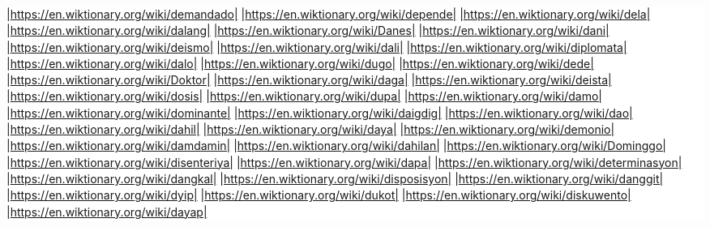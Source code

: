 |https://en.wiktionary.org/wiki/demandado|
|https://en.wiktionary.org/wiki/depende|
|https://en.wiktionary.org/wiki/dela|
|https://en.wiktionary.org/wiki/dalang|
|https://en.wiktionary.org/wiki/Danes|
|https://en.wiktionary.org/wiki/dani|
|https://en.wiktionary.org/wiki/deismo|
|https://en.wiktionary.org/wiki/dali|
|https://en.wiktionary.org/wiki/diplomata|
|https://en.wiktionary.org/wiki/dalo|
|https://en.wiktionary.org/wiki/dugo|
|https://en.wiktionary.org/wiki/dede|
|https://en.wiktionary.org/wiki/Doktor|
|https://en.wiktionary.org/wiki/daga|
|https://en.wiktionary.org/wiki/deista|
|https://en.wiktionary.org/wiki/dosis|
|https://en.wiktionary.org/wiki/dupa|
|https://en.wiktionary.org/wiki/damo|
|https://en.wiktionary.org/wiki/dominante|
|https://en.wiktionary.org/wiki/daigdig|
|https://en.wiktionary.org/wiki/dao|
|https://en.wiktionary.org/wiki/dahil|
|https://en.wiktionary.org/wiki/daya|
|https://en.wiktionary.org/wiki/demonio|
|https://en.wiktionary.org/wiki/damdamin|
|https://en.wiktionary.org/wiki/dahilan|
|https://en.wiktionary.org/wiki/Dominggo|
|https://en.wiktionary.org/wiki/disenteriya|
|https://en.wiktionary.org/wiki/dapa|
|https://en.wiktionary.org/wiki/determinasyon|
|https://en.wiktionary.org/wiki/dangkal|
|https://en.wiktionary.org/wiki/disposisyon|
|https://en.wiktionary.org/wiki/danggit|
|https://en.wiktionary.org/wiki/dyip|
|https://en.wiktionary.org/wiki/dukot|
|https://en.wiktionary.org/wiki/diskuwento|
|https://en.wiktionary.org/wiki/dayap|